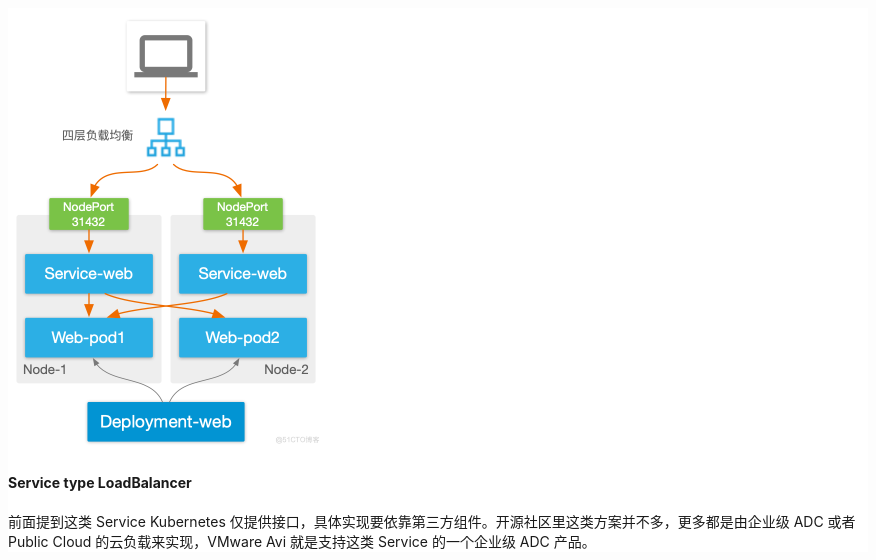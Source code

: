 <img src="../../pics/resize,m_fixed,w_1184-20230718192909315.png" alt="img" style="zoom:50%;" />



#### Service type LoadBalancer

前面提到这类 Service Kubernetes 仅提供接口，具体实现要依靠第三方组件。开源社区里这类方案并不多，更多都是由企业级 ADC 或者 Public Cloud 的云负载来实现，VMware Avi 就是支持这类 Service 的一个企业级 ADC 产品。
